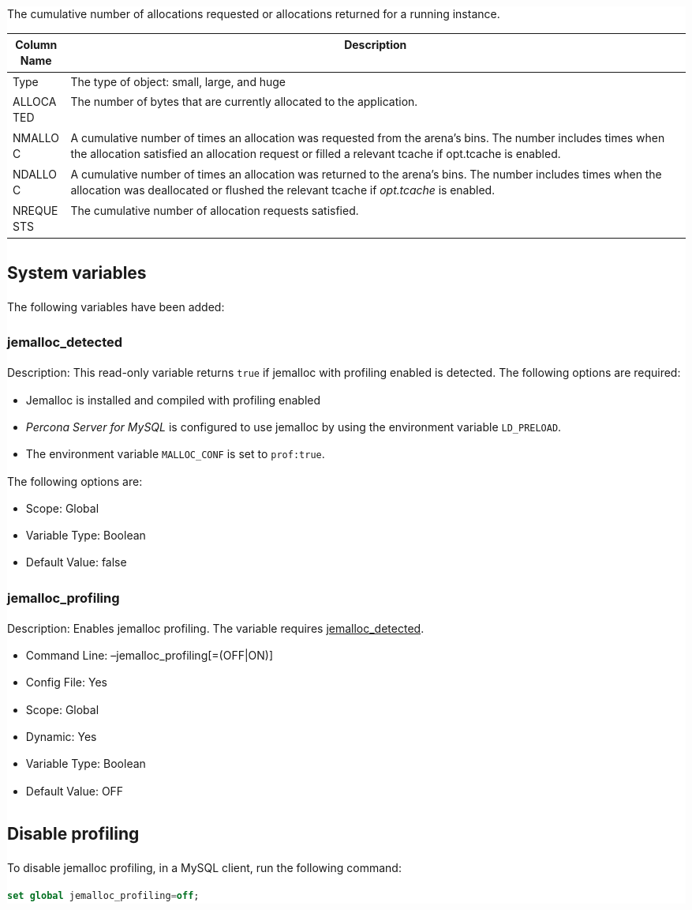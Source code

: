 The cumulative number of allocations requested or allocations returned for a running instance.

| Column Name           | Description                                         |
| --------------------- | --------------------------------------------------- |
| Type                  | The type of object: small, large, and huge          |
| ALLOCATED             | The number of bytes that are currently allocated to the application.  |
| NMALLOC               | A cumulative number of times an allocation was requested from the arena’s bins. The number includes times when the allocation satisfied an allocation request or filled a relevant tcache if opt.tcache is enabled.      |
| NDALLOC               | A cumulative number of times an allocation was returned to the arena’s bins. The number includes times when the allocation was deallocated or flushed the relevant tcache if *opt.tcache* is enabled.|
| NREQUESTS             | The cumulative number of allocation requests satisfied. |

## System variables

The following variables have been added:

### jemalloc_detected

Description: This read-only variable returns `true` if jemalloc with profiling enabled is detected. The following options are required:

* Jemalloc is installed and compiled with profiling enabled

* *Percona Server for MySQL* is configured to use jemalloc by using the environment variable `LD_PRELOAD`.

* The environment variable `MALLOC_CONF` is set to `prof:true`.

The following options are:

* Scope: Global

* Variable Type: Boolean

* Default Value: false

### jemalloc_profiling

Description: Enables jemalloc profiling. The variable requires [jemalloc_detected](#jemallocdetected).

* Command Line: –jemalloc_profiling[=(OFF|ON)]

* Config File: Yes

* Scope: Global

* Dynamic: Yes

* Variable Type: Boolean

* Default Value: OFF

## Disable profiling

To disable jemalloc profiling, in a MySQL client, run the following command:

```sql
set global jemalloc_profiling=off;
```
